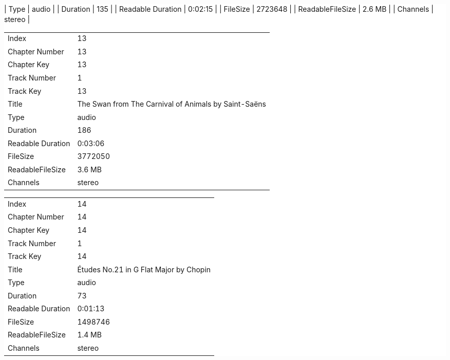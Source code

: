 | Type | audio |
| Duration | 135 |
| Readable Duration | 0:02:15 |
| FileSize | 2723648 |
| ReadableFileSize | 2.6 MB |
| Channels | stereo |

|  |  |
| - | - |
| Index | 13 |
| Chapter Number | 13 |
| Chapter Key | 13 |
| Track Number | 1 |
| Track Key | 13 |
| Title | The Swan from The Carnival of Animals by Saint-Saëns |
| Type | audio |
| Duration | 186 |
| Readable Duration | 0:03:06 |
| FileSize | 3772050 |
| ReadableFileSize | 3.6 MB |
| Channels | stereo |

|  |  |
| - | - |
| Index | 14 |
| Chapter Number | 14 |
| Chapter Key | 14 |
| Track Number | 1 |
| Track Key | 14 |
| Title | Études No.21 in G Flat Major by Chopin |
| Type | audio |
| Duration | 73 |
| Readable Duration | 0:01:13 |
| FileSize | 1498746 |
| ReadableFileSize | 1.4 MB |
| Channels | stereo |
